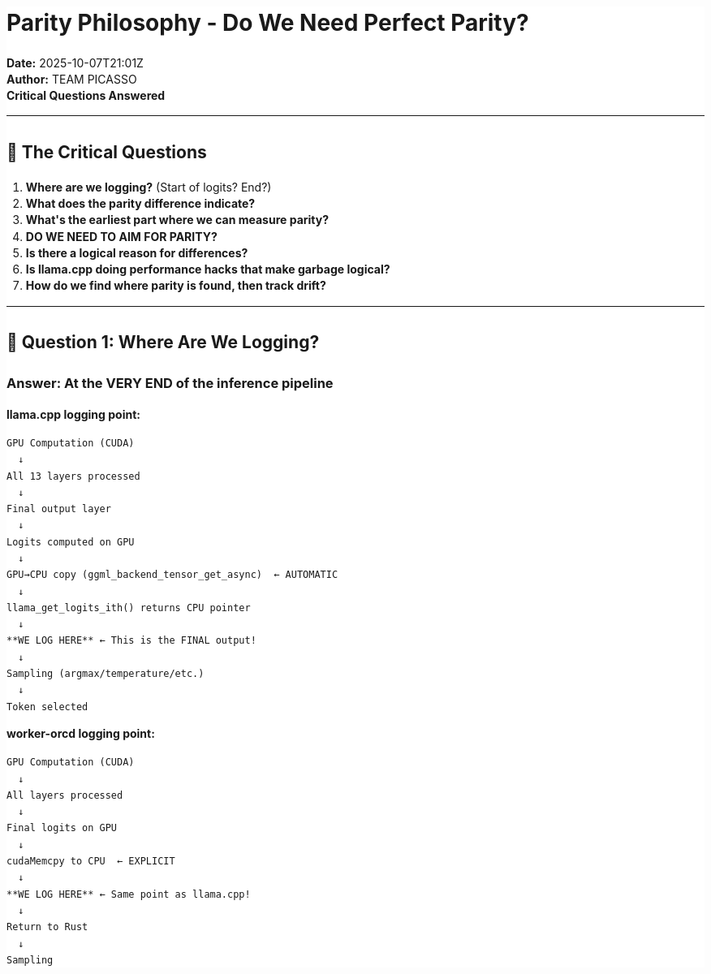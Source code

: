 # Parity Philosophy - Do We Need Perfect Parity?

**Date:** 2025-10-07T21:01Z  
**Author:** TEAM PICASSO  
**Critical Questions Answered**

---

## 🎯 The Critical Questions

1. **Where are we logging?** (Start of logits? End?)
2. **What does the parity difference indicate?**
3. **What's the earliest part where we can measure parity?**
4. **DO WE NEED TO AIM FOR PARITY?**
5. **Is there a logical reason for differences?**
6. **Is llama.cpp doing performance hacks that make garbage logical?**
7. **How do we find where parity is found, then track drift?**

---

## 📍 Question 1: Where Are We Logging?

### Answer: **At the VERY END of the inference pipeline**

**llama.cpp logging point:**
```
GPU Computation (CUDA)
  ↓
All 13 layers processed
  ↓
Final output layer
  ↓
Logits computed on GPU
  ↓
GPU→CPU copy (ggml_backend_tensor_get_async)  ← AUTOMATIC
  ↓
llama_get_logits_ith() returns CPU pointer
  ↓
**WE LOG HERE** ← This is the FINAL output!
  ↓
Sampling (argmax/temperature/etc.)
  ↓
Token selected
```

**worker-orcd logging point:**
```
GPU Computation (CUDA)
  ↓
All layers processed
  ↓
Final logits on GPU
  ↓
cudaMemcpy to CPU  ← EXPLICIT
  ↓
**WE LOG HERE** ← Same point as llama.cpp!
  ↓
Return to Rust
  ↓
Sampling
```
